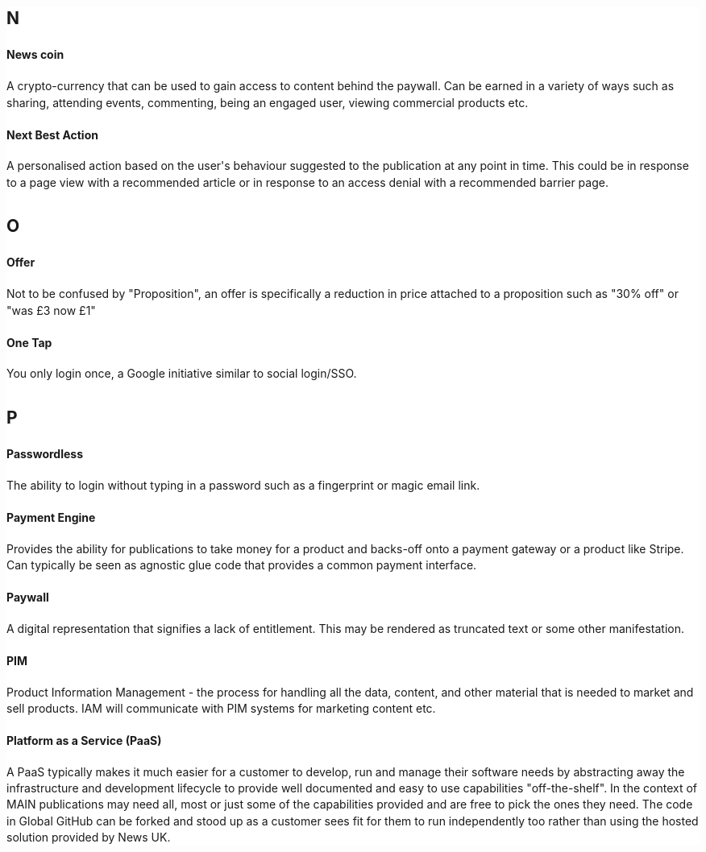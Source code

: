 

## N
#### News coin
A crypto-currency that can be used to gain access to content behind the paywall. Can be earned in a variety of ways such as sharing, attending events, commenting, being an engaged user, viewing commercial products etc.

#### Next Best Action
A personalised action based on the user's behaviour suggested to the publication at any point in time. This could be in response to a page view with a recommended article or in response to an access denial with a recommended barrier page.



## O
#### Offer
Not to be confused by "Proposition", an offer is specifically a reduction in price attached to a proposition such as "30% off" or "was £3 now £1"

#### One Tap
You only login once, a Google initiative similar to social login/SSO.



## P
#### Passwordless
The ability to login without typing in a password such as a fingerprint or magic email link.

#### Payment Engine
Provides the ability for publications to take money for a product and backs-off onto a payment gateway or a product like Stripe. Can typically be seen as agnostic glue code that provides a common payment interface.

#### Paywall
A digital representation that signifies a lack of entitlement. This may be rendered as truncated text or some other manifestation.

#### PIM
Product Information Management - the process for handling all the data, content, and other material that is needed to market and sell products. IAM will communicate with PIM systems for marketing content etc.

#### Platform as a Service (PaaS)
A PaaS typically makes it much easier for a customer to develop, run and manage their software needs by abstracting away the infrastructure and development lifecycle to provide well documented and easy to use capabilities "off-the-shelf". In the context of MAIN publications may need all, most or just some of the capabilities provided and are free to pick the ones they need. The code in Global GitHub can be forked and stood up as a customer sees fit for them to run independently too rather than using the hosted solution provided by News UK.
